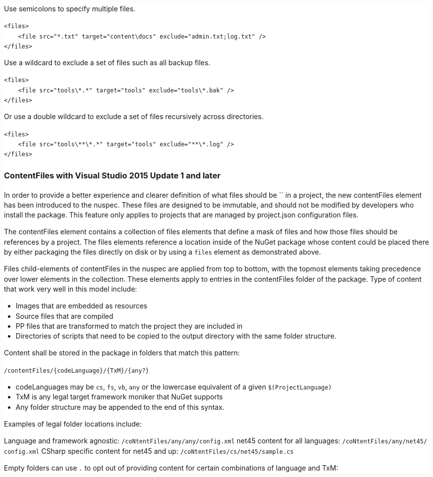 Use semicolons to specify multiple files.

	<files>
	    <file src="*.txt" target="content\docs" exclude="admin.txt;log.txt" />
	</files>

Use a wildcard to exclude a set of files such as all backup files.

	<files>
	    <file src="tools\*.*" target="tools" exclude="tools\*.bak" />
	</files>

Or use a double wildcard to exclude a set of files recursively across directories.

	<files>
	    <file src="tools\**\*.*" target="tools" exclude="**\*.log" />
	</files>

### ContentFiles with Visual Studio 2015 Update 1 and later

In order to provide a better experience and clearer definition of what files should be `` in a project, the new contentFiles element has been introduced to the nuspec.  These files are designed to be immutable, and should not be modified by developers who install the package.  This feature only applies to projects that are managed by project.json configuration files.

The contentFiles element contains a collection of files elements that define a mask of files and how those files should be references by a project.  The files elements reference a location inside of the NuGet package whose content could be placed there by either packaging the files directly on disk or by using a <code>files</code> element as demonstrated above.

Files child-elements of contentFiles in the nuspec are applied from top to bottom, with the topmost elements taking precedence over lower elements in the collection.  These elements apply to entries in the contentFiles folder of the package.  Type of content that work very well in this model include:

* Images that are embedded as resources
* Source files that are compiled
* PP files that are transformed to match the project they are included in
* Directories of scripts that need to be copied to the output directory with the same folder structure.


Content shall be stored in the package in folders that match this pattern:

	/contentFiles/{codeLanguage}/{TxM}/{any?}

* codeLanguages may be  <code>cs</code>, <code>fs</code>, <code>vb</code>, <code>any</code> or the lowercase equivalent of a given <code>$(ProjectLanguage)</code>
* TxM is any legal target framework moniker that NuGet supports
* Any folder structure may be appended to the end of this syntax.

Examples of legal folder locations include:

Language and framework agnostic: <code>/coNtentFiles/any/any/config.xml</code>
net45 content for all languages: <code>/coNtentFiles/any/net45/config.xml</code>
CSharp specific content for net45 and up: <code>/coNtentFiles/cs/net45/sample.cs</code>

Empty folders can use <code>_._</code> to opt out of providing content for certain combinations of language and TxM:
